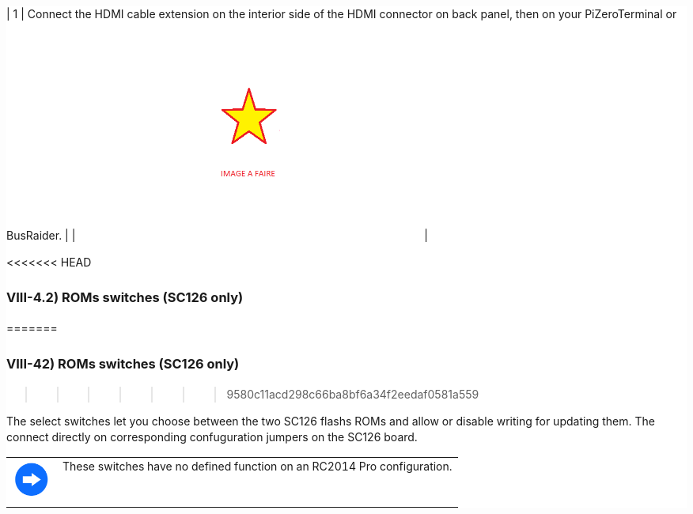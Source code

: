 | 1     | Connect the HDMI cable extension on the interior side of the HDMI connector on back panel, then on your PiZeroTerminal or BusRaider. |     | <img src="Pictures/TODO.PNG" style="zoom:50%;" /> |

<<<<<<< HEAD
### VIII-4.2) ROMs switches (SC126 only)<A id="a40"></A>
=======
### VIII-42) ROMs switches (SC126 only)<A id="a40"></A>
>>>>>>> 9580c11acd298c66ba8bf6a34f2eedaf0581a559

The select switches let you choose between the two SC126 flashs ROMs and allow or disable writing for updating them. The connect
directly on corresponding confuguration jumpers on the SC126 board.

<TABLE><TR><TD><img src="Pictures/thisway.png" alt="thisway" width="50px" /></TD><TD>These switches have no defined function on
an RC2014 Pro configuration.</TD></TR></TABLE>
